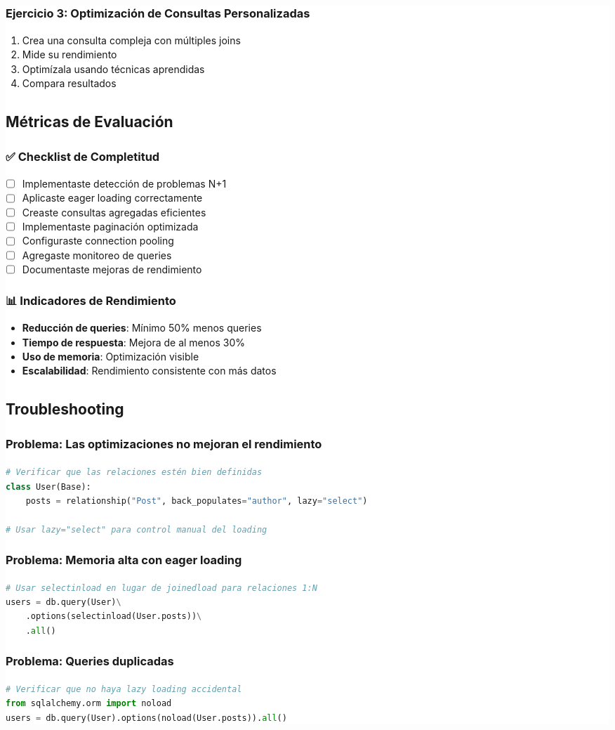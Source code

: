 ### Ejercicio 3: Optimización de Consultas Personalizadas

1. Crea una consulta compleja con múltiples joins
2. Mide su rendimiento
3. Optimízala usando técnicas aprendidas
4. Compara resultados

## Métricas de Evaluación

### ✅ Checklist de Completitud

- [ ] Implementaste detección de problemas N+1
- [ ] Aplicaste eager loading correctamente
- [ ] Creaste consultas agregadas eficientes
- [ ] Implementaste paginación optimizada
- [ ] Configuraste connection pooling
- [ ] Agregaste monitoreo de queries
- [ ] Documentaste mejoras de rendimiento

### 📊 Indicadores de Rendimiento

- **Reducción de queries**: Mínimo 50% menos queries
- **Tiempo de respuesta**: Mejora de al menos 30%
- **Uso de memoria**: Optimización visible
- **Escalabilidad**: Rendimiento consistente con más datos

## Troubleshooting

### Problema: Las optimizaciones no mejoran el rendimiento

```python
# Verificar que las relaciones estén bien definidas
class User(Base):
    posts = relationship("Post", back_populates="author", lazy="select")

# Usar lazy="select" para control manual del loading
```

### Problema: Memoria alta con eager loading

```python
# Usar selectinload en lugar de joinedload para relaciones 1:N
users = db.query(User)\
    .options(selectinload(User.posts))\
    .all()
```

### Problema: Queries duplicadas

```python
# Verificar que no haya lazy loading accidental
from sqlalchemy.orm import noload
users = db.query(User).options(noload(User.posts)).all()
```
